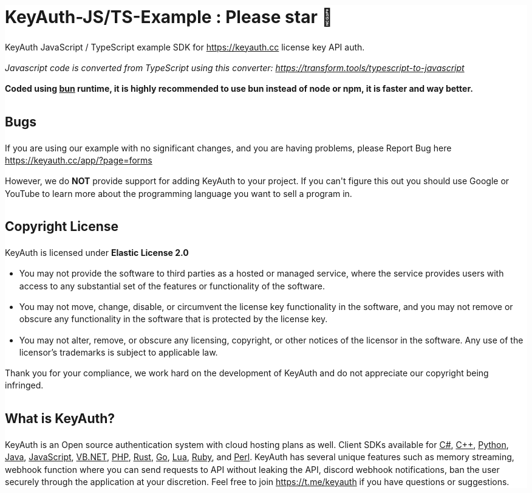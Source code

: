 # KeyAuth-JS/TS-Example : Please star 🌟

KeyAuth JavaScript / TypeScript example SDK for https://keyauth.cc license key API auth.

_Javascript code is converted from TypeScript using this converter: https://transform.tools/typescript-to-javascript_

**Coded using [bun](https://bun.sh) runtime, it is highly recommended to use bun instead of node or npm, it is faster and way better.**

## **Bugs**

If you are using our example with no significant changes, and you are having problems, please Report Bug here https://keyauth.cc/app/?page=forms

However, we do **NOT** provide support for adding KeyAuth to your project. If you can't figure this out you should use Google or YouTube to learn more about the programming language you want to sell a program in.

## Copyright License

KeyAuth is licensed under **Elastic License 2.0**

* You may not provide the software to third parties as a hosted or managed
service, where the service provides users with access to any substantial set of
the features or functionality of the software.

* You may not move, change, disable, or circumvent the license key functionality
in the software, and you may not remove or obscure any functionality in the
software that is protected by the license key.

* You may not alter, remove, or obscure any licensing, copyright, or other notices
of the licensor in the software. Any use of the licensor’s trademarks is subject
to applicable law.

Thank you for your compliance, we work hard on the development of KeyAuth and do not appreciate our copyright being infringed.

## **What is KeyAuth?**

KeyAuth is an Open source authentication system with cloud hosting plans as well. Client SDKs available for [C#](https://github.com/KeyAuth/KeyAuth-CSHARP-Example), [C++](https://github.com/KeyAuth/KeyAuth-CPP-Example), [Python](https://github.com/KeyAuth/KeyAuth-Python-Example), [Java](https://github.com/KeyAuth-Archive/KeyAuth-JAVA-api), [JavaScript](https://github.com/KeyAuth/KeyAuth-JavaScript-Example), [VB.NET](https://github.com/KeyAuth/KeyAuth-VB-Example), [PHP](https://github.com/KeyAuth/KeyAuth-PHP-Example), [Rust](https://github.com/KeyAuth/KeyAuth-Rust-Example), [Go](https://github.com/KeyAuth/KeyAuth-Go-Example), [Lua](https://github.com/mazkdevf/KeyAuth-Lua-Examples), [Ruby](https://github.com/mazkdevf/KeyAuth-Ruby-Example), and [Perl](https://github.com/mazkdevf/KeyAuth-Perl-Example). KeyAuth has several unique features such as memory streaming, webhook function where you can send requests to API without leaking the API, discord webhook notifications, ban the user securely through the application at your discretion. Feel free to join https://t.me/keyauth if you have questions or suggestions.
